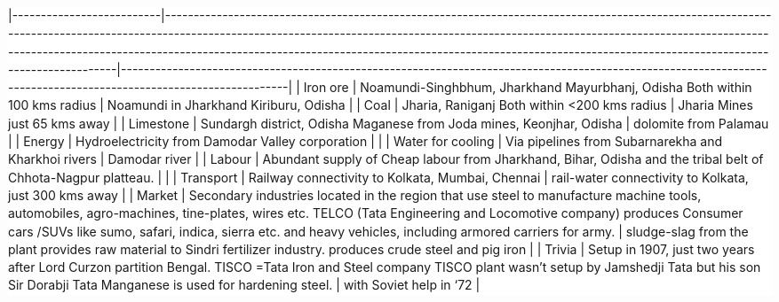 |--------------------------|-------------------------------------------------------------------------------------------------------------------------------------------------------------------------------------------------------------------------------------------------------------------------------------------------------------------------------------------------------------------------------------------------------|------------------------------------------------------------------------------------------------------------------------------------------------------------------|
|     Iron ore             |                Noamundi-Singhbhum,         Jharkhand       Mayurbhanj, Odisha       Both within 100 kms radius                                                                                                                                                                                                                                                                                        |                Noamundi in Jharkhand       Kiriburu, Odisha                                                                                                      |
|     Coal                 |                Jharia, Raniganj       Both within <200 kms         radius                                                                                                                                                                                                                                                                                                                             |                Jharia Mines just 65 kms         away                                                                                                             |
|     Limestone            |                Sundargh district, Odisha       Maganese from Joda mines,         Keonjhar, Odisha                                                                                                                                                                                                                                                                                                     |                dolomite from Palamau                                                                                                                             |
|     Energy               |                Hydroelectricity          from Damodar Valley corporation                                                                                                                                                                                                                                                                                                                              |                                                                                                                                                                  |
|     Water for cooling    |                Via pipelines from         Subarnarekha and Kharkhoi rivers                                                                                                                                                                                                                                                                                                                            |                Damodar river                                                                                                                                     |
|     Labour               |     Abundant supply of   Cheap labour  from Jharkhand, Bihar, Odisha and the tribal belt of   Chhota-Nagpur platteau.                                                                                                                                                                                                                                                                                 |                                                                                                                                                                  |
|     Transport            |                Railway connectivity to         Kolkata, Mumbai, Chennai                                                                                                                                                                                                                                                                                                                               |                rail-water connectivity to         Kolkata, just 300 kms away                                                                                     |
|     Market               |                Secondary industries         located in the region that use steel to manufacture machine tools,         automobiles, agro-machines, tine-plates, wires etc.       TELCO (Tata Engineering         and Locomotive company) produces       Consumer cars /SUVs like         sumo, safari, indica, sierra etc. and heavy vehicles, including armored         carriers for army.           |                sludge-slag from the plant         provides raw material to Sindri fertilizer industry.       produces crude steel and         pig iron           |
|     Trivia               |                Setup in 1907, just two         years after Lord Curzon partition Bengal.       TISCO =Tata Iron and Steel         company       TISCO plant wasn’t setup         by Jamshedji Tata but his son Sir Dorabji Tata       Manganese is used for         hardening steel.                                                                                                                  |                with Soviet help in ‘72                                                                                                                           |
